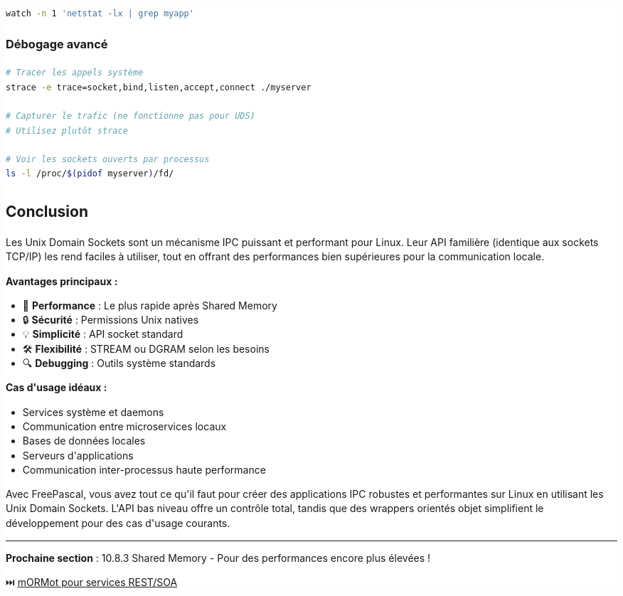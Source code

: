 ```bash
watch -n 1 'netstat -lx | grep myapp'
```

### Débogage avancé

```bash
# Tracer les appels système
strace -e trace=socket,bind,listen,accept,connect ./myserver

# Capturer le trafic (ne fonctionne pas pour UDS)
# Utilisez plutôt strace

# Voir les sockets ouverts par processus
ls -l /proc/$(pidof myserver)/fd/
```

## Conclusion

Les Unix Domain Sockets sont un mécanisme IPC puissant et performant pour Linux. Leur API familière (identique aux sockets TCP/IP) les rend faciles à utiliser, tout en offrant des performances bien supérieures pour la communication locale.

**Avantages principaux :**
- 🚀 **Performance** : Le plus rapide après Shared Memory
- 🔒 **Sécurité** : Permissions Unix natives
- 💡 **Simplicité** : API socket standard
- 🛠️ **Flexibilité** : STREAM ou DGRAM selon les besoins
- 🔍 **Debugging** : Outils système standards

**Cas d'usage idéaux :**
- Services système et daemons
- Communication entre microservices locaux
- Bases de données locales
- Serveurs d'applications
- Communication inter-processus haute performance

Avec FreePascal, vous avez tout ce qu'il faut pour créer des applications IPC robustes et performantes sur Linux en utilisant les Unix Domain Sockets. L'API bas niveau offre un contrôle total, tandis que des wrappers orientés objet simplifient le développement pour des cas d'usage courants.

---

**Prochaine section** : 10.8.3 Shared Memory - Pour des performances encore plus élevées !

⏭️ [mORMot pour services REST/SOA](/10-programmation-reseau-avancee/09-mormot-services-rest-soa.md)
